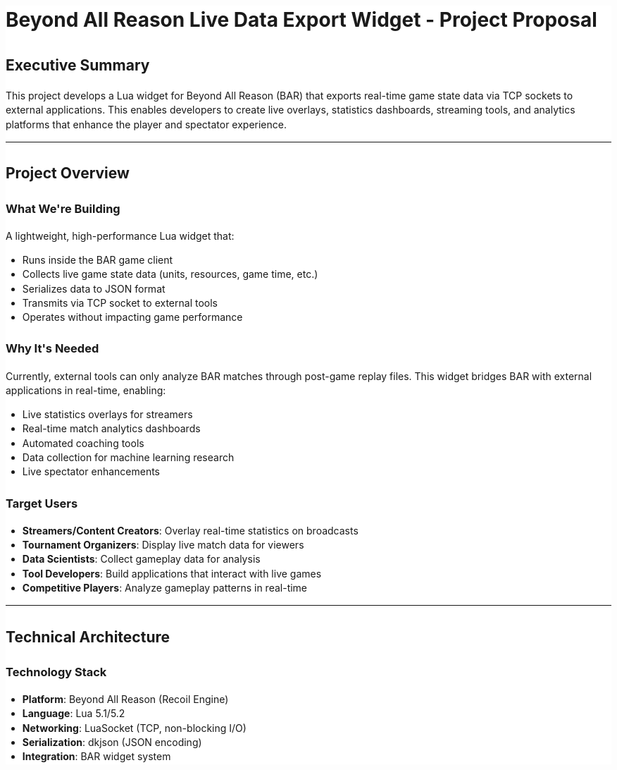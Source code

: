 # Beyond All Reason Live Data Export Widget - Project Proposal

## Executive Summary

This project develops a Lua widget for Beyond All Reason (BAR) that exports real-time game state data via TCP sockets to external applications. This enables developers to create live overlays, statistics dashboards, streaming tools, and analytics platforms that enhance the player and spectator experience.

---

## Project Overview

### What We're Building

A lightweight, high-performance Lua widget that:

- Runs inside the BAR game client
- Collects live game state data (units, resources, game time, etc.)
- Serializes data to JSON format
- Transmits via TCP socket to external tools
- Operates without impacting game performance

### Why It's Needed

Currently, external tools can only analyze BAR matches through post-game replay files. This widget bridges BAR with external applications in real-time, enabling:

- Live statistics overlays for streamers
- Real-time match analytics dashboards
- Automated coaching tools
- Data collection for machine learning research
- Live spectator enhancements

### Target Users

- **Streamers/Content Creators**: Overlay real-time statistics on broadcasts
- **Tournament Organizers**: Display live match data for viewers
- **Data Scientists**: Collect gameplay data for analysis
- **Tool Developers**: Build applications that interact with live games
- **Competitive Players**: Analyze gameplay patterns in real-time

---

## Technical Architecture

### Technology Stack

- **Platform**: Beyond All Reason (Recoil Engine)
- **Language**: Lua 5.1/5.2
- **Networking**: LuaSocket (TCP, non-blocking I/O)
- **Serialization**: dkjson (JSON encoding)
- **Integration**: BAR widget system
